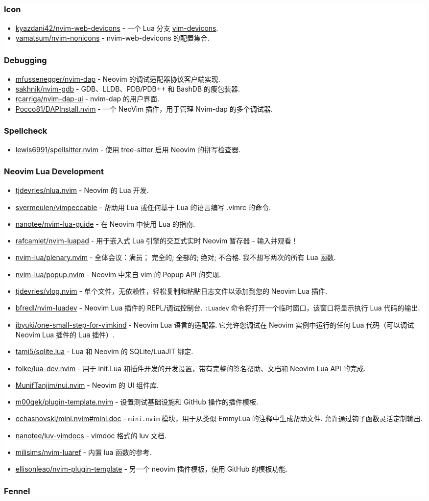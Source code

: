 ### Icon

- [kyazdani42/nvim-web-devicons](https://github.com/kyazdani42/nvim-web-devicons) - 一个 Lua 分支 [vim-devicons](https://github.com/ryanoasis/vim-devicons).
- [yamatsum/nvim-nonicons](https://github.com/yamatsum/nvim-nonicons) - nvim-web-devicons 的配置集合.

### Debugging

- [mfussenegger/nvim-dap](https://github.com/mfussenegger/nvim-dap) - Neovim 的调试适配器协议客户端实现.
- [sakhnik/nvim-gdb](https://github.com/sakhnik/nvim-gdb) - GDB、LLDB、PDB/PDB++ 和 BashDB 的瘦包装器.
- [rcarriga/nvim-dap-ui](https://github.com/rcarriga/nvim-dap-ui) - nvim-dap 的用户界面.
- [Pocco81/DAPInstall.nvim](https://github.com/Pocco81/DAPInstall.nvim) - 一个 NeoVim 插件，用于管理 Nvim-dap 的多个调试器.

### Spellcheck

- [lewis6991/spellsitter.nvim](https://github.com/lewis6991/spellsitter.nvim) - 使用 tree-sitter 启用 Neovim 的拼写检查器.

### Neovim Lua Development

- [tjdevries/nlua.nvim](https://github.com/tjdevries/nlua.nvim) - Neovim 的 Lua 开发.
- [svermeulen/vimpeccable](https://github.com/svermeulen/vimpeccable) - 帮助用 Lua 或任何基于 Lua 的语言编写 .vimrc 的命令.
- [nanotee/nvim-lua-guide](https://github.com/nanotee/nvim-lua-guide) - 在 Neovim 中使用 Lua 的指南.
- [rafcamlet/nvim-luapad](https://github.com/rafcamlet/nvim-luapad) - 用于嵌入式 Lua 引擎的交互式实时 Neovim 暂存器 - 输入并观看！
- [nvim-lua/plenary.nvim](https://github.com/nvim-lua/plenary.nvim)  - 全体会议：满员； 完全的; 全部的; 绝对; 不合格. 我不想写两次的所有 Lua 函数.
- [nvim-lua/popup.nvim](https://github.com/nvim-lua/popup.nvim) - Neovim 中来自 vim 的 Popup API 的实现.
- [tjdevries/vlog.nvim](https://github.com/tjdevries/vlog.nvim) - 单个文件，无依赖性，轻松复制和粘贴日志文件以添加到您的 Neovim Lua 插件.
- [bfredl/nvim-luadev](https://github.com/bfredl/nvim-luadev)  - Neovim Lua 插件的 REPL/调试控制台.  `:Luadev` 命令将打开一个临时窗口，该窗口将显示执行 Lua 代码的输出.
- [jbyuki/one-small-step-for-vimkind](https://github.com/jbyuki/one-small-step-for-vimkind)  - Neovim Lua 语言的适配器. 它允许您调试在 Neovim 实例中运行的任何 Lua 代码（可以调试 Neovim Lua 插件的 Lua 插件）.
- [tami5/sqlite.lua](https://github.com/tami5/sqlite.lua) - Lua 和 Neovim 的 SQLite/LuaJIT 绑定.
- [folke/lua-dev.nvim](https://github.com/folke/lua-dev.nvim) - 用于 init.Lua 和插件开发的开发设置，带有完整的签名帮助、文档和 Neovim Lua API 的完成.
- [MunifTanjim/nui.nvim](https://github.com/MunifTanjim/nui.nvim) - Neovim 的 UI 组件库.
- [m00qek/plugin-template.nvim](https://github.com/m00qek/plugin-template.nvim) - 设置测试基础设施和 GitHub 操作的插件模板.

- [echasnovski/mini.nvim#mini.doc](https://github.com/echasnovski/mini.nvim#minidoc)  - `mini.nvim` 模块，用于从类似 EmmyLua 的注释中生成帮助文件. 允许通过钩子函数灵活定制输出.
- [nanotee/luv-vimdocs](https://github.com/nanotee/luv-vimdocs) - vimdoc 格式的 luv 文档.
- [milisims/nvim-luaref](https://github.com/milisims/nvim-luaref) - 内置 lua 函数的参考.
- [ellisonleao/nvim-plugin-template](https://github.com/ellisonleao/nvim-plugin-template) - 另一个 neovim 插件模板，使用 GitHub 的模板功能.

### Fennel
